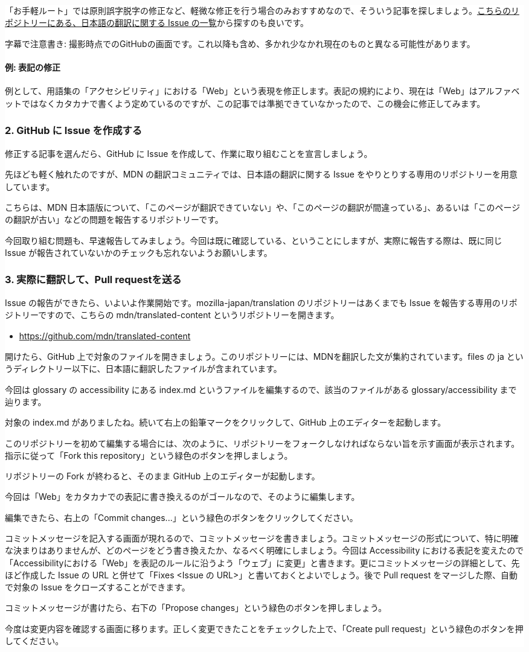 「お手軽ルート」では原則誤字脱字の修正など、軽微な修正を行う場合のみおすすめなので、そういう記事を探しましょう。[こちらのリポジトリーにある、日本語の翻訳に関する Issue の一覧][issues]から探すのも良いです。

[issues]: https://github.com/mozilla-japan/translation/issues

字幕で注意書き: 撮影時点でのGitHubの画面です。これ以降も含め、多かれ少なかれ現在のものと異なる可能性があります。





#### 例: 表記の修正

例として、用語集の「アクセシビリティ」における「Web」という表現を修正します。表記の規約により、現在は「Web」はアルファベットではなくカタカナで書くよう定めているのですが、この記事では準拠できていなかったので、この機会に修正してみます。



### 2. GitHub に Issue を作成する



修正する記事を選んだら、GitHub に Issue を作成して、作業に取り組むことを宣言しましょう。

先ほども軽く触れたのですが、MDN の翻訳コミュニティでは、日本語の翻訳に関する Issue をやりとりする専用のリポジトリーを用意しています。

こちらは、MDN 日本語版について、「このページが翻訳できていない」や、「このページの翻訳が間違っている」、あるいは「このページの翻訳が古い」などの問題を報告するリポジトリーです。

今回取り組む問題も、早速報告してみましょう。今回は既に確認している、ということにしますが、実際に報告する際は、既に同じ Issue が報告されていないかのチェックも忘れないようお願いします。

### 3. 実際に翻訳して、Pull requestを送る

Issue の報告ができたら、いよいよ作業開始です。mozilla-japan/translation のリポジトリーはあくまでも Issue を報告する専用のリポジトリーですので、こちらの mdn/translated-content というリポジトリーを開きます。

- <https://github.com/mdn/translated-content>



開けたら、GitHub 上で対象のファイルを開きましょう。このリポジトリーには、MDNを翻訳した文が集約されています。files の ja というディレクトリー以下に、日本語に翻訳したファイルが含まれています。

今回は glossary の accessibility にある index.md というファイルを編集するので、該当のファイルがある glossary/accessibility まで辿ります。

対象の index.md がありましたね。続いて右上の鉛筆マークをクリックして、GitHub 上のエディターを起動します。

このリポジトリーを初めて編集する場合には、次のように、リポジトリーをフォークしなければならない旨を示す画面が表示されます。指示に従って「Fork this repository」という緑色のボタンを押しましょう。

リポジトリーの Fork が終わると、そのまま GitHub 上のエディターが起動します。

今回は「Web」をカタカナでの表記に書き換えるのがゴールなので、そのように編集します。

編集できたら、右上の「Commit changes...」という緑色のボタンをクリックしてください。

コミットメッセージを記入する画面が現れるので、コミットメッセージを書きましょう。コミットメッセージの形式について、特に明確な決まりはありませんが、どのページをどう書き換えたか、なるべく明確にしましょう。今回は Accessibility における表記を変えたので「Accessibilityにおける「Web」を表記のルールに沿うよう「ウェブ」に変更」と書きます。更にコミットメッセージの詳細として、先ほど作成した Issue の URL と併せて「Fixes \<Issue の URL\>」と書いておくとよいでしょう。後で Pull request をマージした際、自動で対象の Issue をクローズすることができます。



コミットメッセージが書けたら、右下の「Propose changes」という緑色のボタンを押しましょう。

今度は変更内容を確認する画面に移ります。正しく変更できたことをチェックした上で、「Create pull request」という緑色のボタンを押してください。
